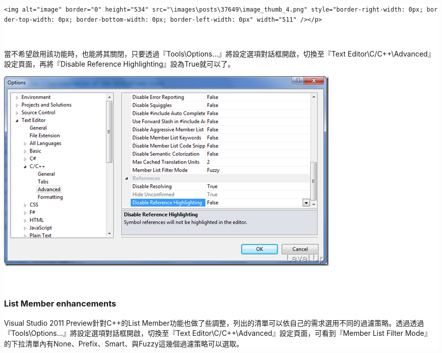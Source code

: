 	<img alt="image" border="0" height="534" src="\images\posts\37649\image_thumb_4.png" style="border-right-width: 0px; border-top-width: 0px; border-bottom-width: 0px; border-left-width: 0px" width="511" /></p>
<p>
	 </p>
<p>
	當不希望啟用該功能時，也能將其關閉，只要透過『Tools\Options...』將設定選項對話框開啟，切換至『Text Editor\C/C++\Advanced』設定頁面，再將『Disable Reference Highlighting』設為True就可以了。</p>
<p>
	<img alt="image" border="0" height="376" src="\images\posts\37649\image_thumb_2.png" style="border-right-width: 0px; border-top-width: 0px; border-bottom-width: 0px; border-left-width: 0px" width="644" /></p>
<p>
	 </p>
<h3>
	List Member enhancements</h3>
<p>
	Visual Studio 2011 Preview針對C++的List Member功能也做了些調整，列出的清單可以依自己的需求選用不同的過濾策略。透過透過『Tools\Options...』將設定選項對話框開啟，切換至『Text Editor\C/C++\Advanced』設定頁面，可看到『Member List Filter Mode』的下拉清單內有None、Prefix、Smart、與Fuzzy這幾個過濾策略可以選取。</p>
<p>